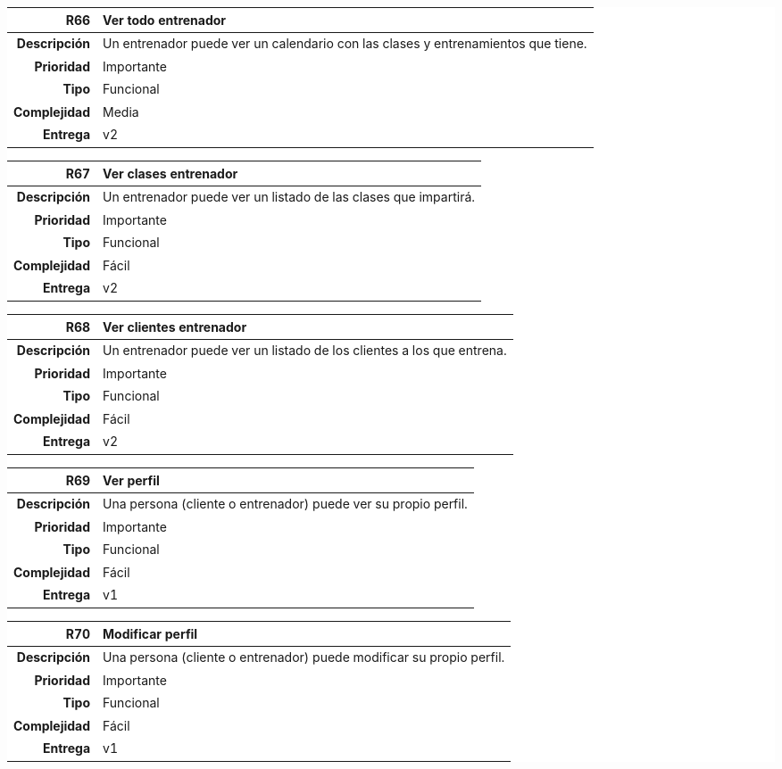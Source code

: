 
| **R66**     | **Ver todo entrenador**         |
| --------------: | :------------------- |
| **Descripción** | Un entrenador puede ver un calendario con las clases y entrenamientos que tiene.             |
| **Prioridad**   | Importante           |
| **Tipo**        | Funcional                |
| **Complejidad** | Media         |
| **Entrega**     | v2             |


| **R67**     | **Ver clases entrenador**         |
| --------------: | :------------------- |
| **Descripción** | Un entrenador puede ver un listado de las clases que impartirá.             |
| **Prioridad**   | Importante           |
| **Tipo**        | Funcional                |
| **Complejidad** | Fácil         |
| **Entrega**     | v2             |


| **R68**     | **Ver clientes entrenador**         |
| --------------: | :------------------- |
| **Descripción** | Un entrenador puede ver un listado de los clientes a los que entrena.             |
| **Prioridad**   | Importante           |
| **Tipo**        | Funcional                |
| **Complejidad** | Fácil         |
| **Entrega**     | v2             |


| **R69**     | **Ver perfil**         |
| --------------: | :------------------- |
| **Descripción** | Una persona (cliente o entrenador) puede ver su propio perfil.             |
| **Prioridad**   | Importante           |
| **Tipo**        | Funcional                |
| **Complejidad** | Fácil         |
| **Entrega**     | v1             |


| **R70**     | **Modificar perfil**         |
| --------------: | :------------------- |
| **Descripción** | Una persona (cliente o entrenador) puede modificar su propio perfil.             |
| **Prioridad**   | Importante           |
| **Tipo**        | Funcional                |
| **Complejidad** | Fácil         |
| **Entrega**     | v1             |
